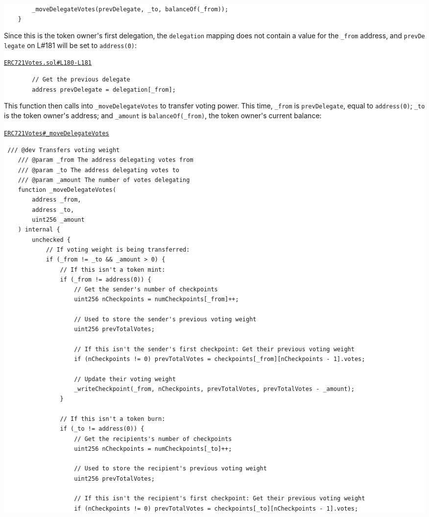 ```solidity
        _moveDelegateVotes(prevDelegate, _to, balanceOf(_from));
    }
```

Since this is the token owner's first delegation, the `delegation` mapping does not contain a value for the `_from` address, and `prevDelegate` on L#181 will be set to `address(0)`:

[`ERC721Votes.sol#L180-L181`](https://github.com/code-423n4/2022-09-nouns-builder/blob/7e9fddbbacdd7d7812e912a369cfd862ee67dc03/src/lib/token/ERC721Votes.sol#L180-L181)

```solidity
        // Get the previous delegate
        address prevDelegate = delegation[_from];
```

This function then calls into `_moveDelegateVotes` to transfer voting power. This time, `_from` is `prevDelegate`, equal to `address(0)`; `_to` is the token owner's address; and `_amount` is `balanceOf(_from)`, the token owner's current balance:

[`ERC721Votes#_moveDelegateVotes`](https://github.com/code-423n4/2022-09-nouns-builder/blob/7e9fddbbacdd7d7812e912a369cfd862ee67dc03/src/lib/token/ERC721Votes.sol#L192-L235)

```solidity
 /// @dev Transfers voting weight
    /// @param _from The address delegating votes from
    /// @param _to The address delegating votes to
    /// @param _amount The number of votes delegating
    function _moveDelegateVotes(
        address _from,
        address _to,
        uint256 _amount
    ) internal {
        unchecked {
            // If voting weight is being transferred:
            if (_from != _to && _amount > 0) {
                // If this isn't a token mint:
                if (_from != address(0)) {
                    // Get the sender's number of checkpoints
                    uint256 nCheckpoints = numCheckpoints[_from]++;

                    // Used to store the sender's previous voting weight
                    uint256 prevTotalVotes;

                    // If this isn't the sender's first checkpoint: Get their previous voting weight
                    if (nCheckpoints != 0) prevTotalVotes = checkpoints[_from][nCheckpoints - 1].votes;

                    // Update their voting weight
                    _writeCheckpoint(_from, nCheckpoints, prevTotalVotes, prevTotalVotes - _amount);
                }

                // If this isn't a token burn:
                if (_to != address(0)) {
                    // Get the recipients's number of checkpoints
                    uint256 nCheckpoints = numCheckpoints[_to]++;

                    // Used to store the recipient's previous voting weight
                    uint256 prevTotalVotes;

                    // If this isn't the recipient's first checkpoint: Get their previous voting weight
                    if (nCheckpoints != 0) prevTotalVotes = checkpoints[_to][nCheckpoints - 1].votes;

```